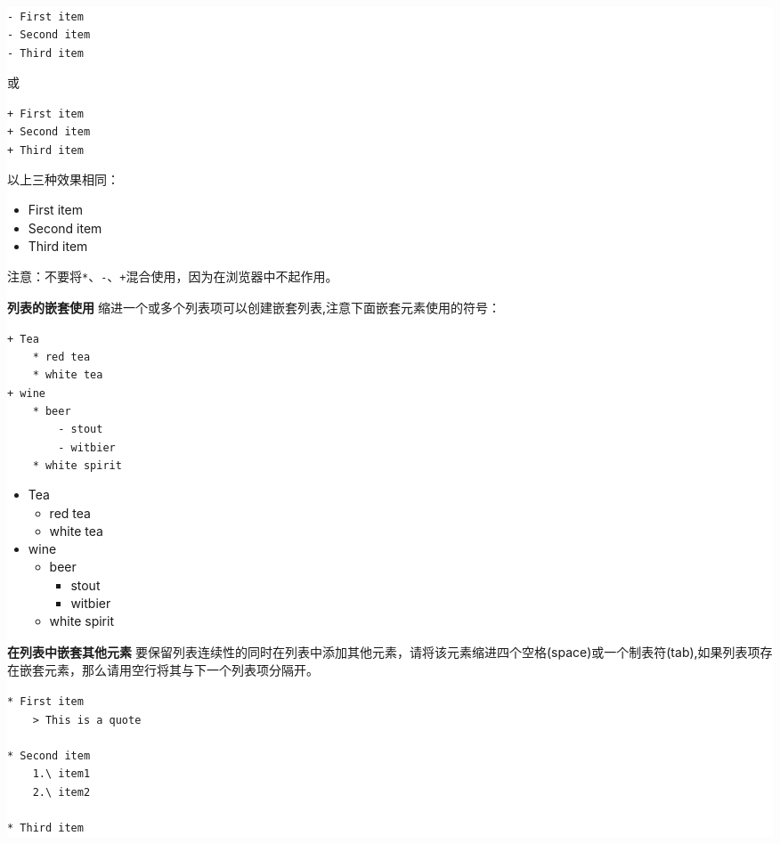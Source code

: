 ```
- First item
- Second item
- Third item
```

或

```
+ First item
+ Second item
+ Third item
```
以上三种效果相同：  
+ First item  
+ Second item  
+ Third item  

注意：不要将`*`、`-`、`+`混合使用，因为在浏览器中不起作用。

**列表的嵌套使用**
缩进一个或多个列表项可以创建嵌套列表,注意下面嵌套元素使用的符号：

```
+ Tea
    * red tea
    * white tea
+ wine  
    * beer  
        - stout
        - witbier
    * white spirit
```

+ Tea
    * red tea
    * white tea
+ wine  
    * beer  
        - stout
        - witbier
    * white spirit

**在列表中嵌套其他元素**
要保留列表连续性的同时在列表中添加其他元素，请将该元素缩进四个空格(space)或一个制表符(tab),如果列表项存在嵌套元素，那么请用空行将其与下一个列表项分隔开。

```
* First item  
    > This is a quote

* Second item  
    1.\ item1
    2.\ item2

* Third item
```
